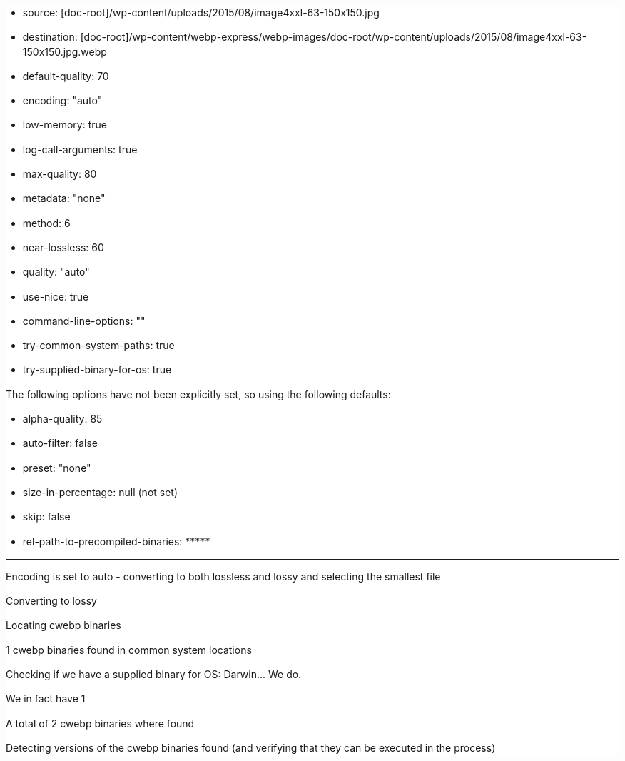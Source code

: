 - source: [doc-root]/wp-content/uploads/2015/08/image4xxl-63-150x150.jpg

- destination: [doc-root]/wp-content/webp-express/webp-images/doc-root/wp-content/uploads/2015/08/image4xxl-63-150x150.jpg.webp

- default-quality: 70

- encoding: "auto"

- low-memory: true

- log-call-arguments: true

- max-quality: 80

- metadata: "none"

- method: 6

- near-lossless: 60

- quality: "auto"

- use-nice: true

- command-line-options: ""

- try-common-system-paths: true

- try-supplied-binary-for-os: true


The following options have not been explicitly set, so using the following defaults:

- alpha-quality: 85

- auto-filter: false

- preset: "none"

- size-in-percentage: null (not set)

- skip: false

- rel-path-to-precompiled-binaries: *****

------------


Encoding is set to auto - converting to both lossless and lossy and selecting the smallest file


Converting to lossy

Locating cwebp binaries

1 cwebp binaries found in common system locations

Checking if we have a supplied binary for OS: Darwin... We do.

We in fact have 1

A total of 2 cwebp binaries where found

Detecting versions of the cwebp binaries found (and verifying that they can be executed in the process)
